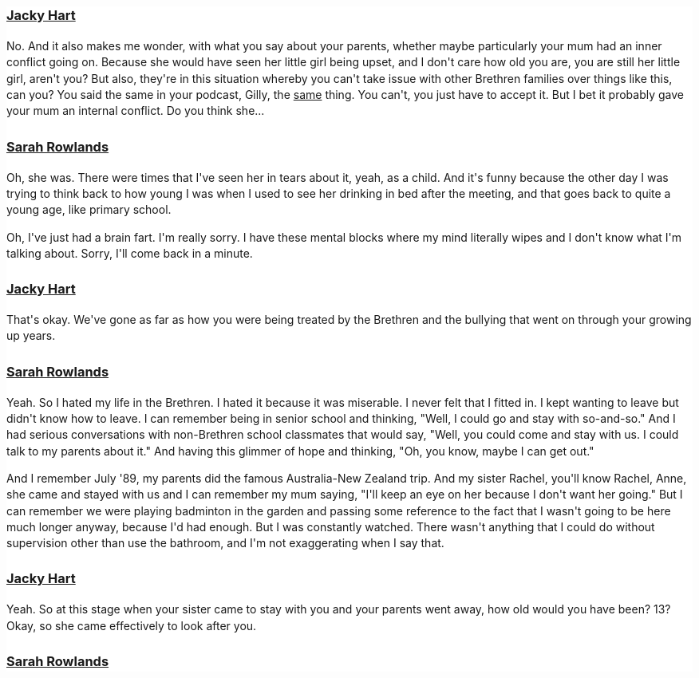 ### [**Jacky Hart**](https://www.youtube.com/watch?v=MSrrj7-u30o&t=739s)

No. And it also makes me wonder, with what you say about your parents, whether maybe particularly your mum had an inner conflict going on. Because she would have seen her little girl being upset, and I don't care how old you are, you are still her little girl, aren't you? But also, they're in this situation whereby you can't take issue with other Brethren families over things like this, can you? You said the same in your podcast, Gilly, the [same](https://www.youtube.com/watch?v=MSrrj7-u30o&t=769s) thing. You can't, you just have to accept it. But I bet it probably gave your mum an internal conflict. Do you think she...

### [**Sarah Rowlands**](https://www.youtube.com/watch?v=MSrrj7-u30o&t=776s)

Oh, she was. There were times that I've seen her in tears about it, yeah, as a child. And it's funny because the other day I was trying to think back to how young I was when I used to see her drinking in bed after the meeting, and that goes back to quite a young age, like primary school.

Oh, I've just had a brain fart. I'm really sorry. I have these mental blocks where my mind literally wipes and I don't know what I'm talking about. Sorry, I'll come back in a minute.

### [**Jacky Hart**](https://www.youtube.com/watch?v=MSrrj7-u30o&t=812s)

That's okay. We've gone as far as how you were being treated by the Brethren and the bullying that went on through your growing up years.

### [**Sarah Rowlands**](https://www.youtube.com/watch?v=MSrrj7-u30o&t=817s)

Yeah. So I hated my life in the Brethren. I hated it because it was miserable. I never felt that I fitted in. I kept wanting to leave but didn't know how to leave. I can remember being in senior school and thinking, "Well, I could go and stay with so-and-so." And I had serious conversations with non-Brethren school classmates that would say, "Well, you could come and stay with us. I could talk to my parents about it." And having this glimmer of hope and thinking, "Oh, you know, maybe I can get out."

And I remember July '89, my parents did the famous Australia-New Zealand trip. And my sister Rachel, you'll know Rachel, Anne, she came and stayed with us and I can remember my mum saying, "I'll keep an eye on her because I don't want her going." But I can remember we were playing badminton in the garden and passing some reference to the fact that I wasn't going to be here much longer anyway, because I'd had enough. But I was constantly watched. There wasn't anything that I could do without supervision other than use the bathroom, and I'm not exaggerating when I say that.

### [**Jacky Hart**](https://www.youtube.com/watch?v=MSrrj7-u30o&t=896s)

Yeah. So at this stage when your sister came to stay with you and your parents went away, how old would you have been? 13? Okay, so she came effectively to look after you.

### [**Sarah Rowlands**](https://www.youtube.com/watch?v=MSrrj7-u30o&t=906s)
